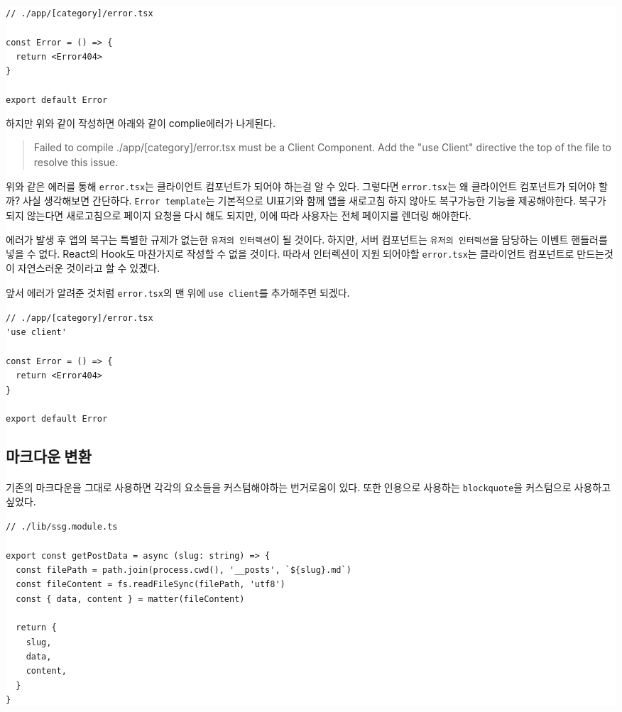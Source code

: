 ```tsx
// ./app/[category]/error.tsx

const Error = () => {
  return <Error404>
}

export default Error
```

하지만 위와 같이 작성하면 아래와 같이 complie에러가 나게된다.

<Blockquote type="danger">
	Failed to compile
  ./app/[category]/error.tsx must be a Client Component. Add the "use Client" directive the top of the file to resolve this issue.
</Blockquote>

위와 같은 에러를 통해 `error.tsx`는 클라이언트 컴포넌트가 되어야 하는걸 알 수 있다. 그렇다면 `error.tsx`는 왜 클라이언트 컴포넌트가 되어야 할까? 사실 생각해보면 간단하다. `Error template`는 기본적으로 UI표기와 함께 앱을 새로고침 하지 않아도 복구가능한 기능을 제공해야한다. 복구가 되지 않는다면 새로고침으로 페이지 요청을 다시 해도 되지만, 이에 따라 사용자는 전체 페이지를 렌더링 해야한다.

에러가 발생 후 앱의 복구는 특별한 규제가 없는한 `유저의 인터렉션`이 될 것이다. 하지만, 서버 컴포넌트는 `유저의 인터렉션`을 담당하는 이벤트 핸들러를 넣을 수 없다. React의 Hook도 마찬가지로 작성할 수 없을 것이다. 따라서 인터렉션이 지원 되어야할 `error.tsx`는 클라이언트 컴포넌트로 만드는것이 자연스러운 것이라고 할 수 있겠다.

앞서 에러가 알려준 것처럼 `error.tsx`의 맨 위에 `use client`를 추가해주면 되겠다.

```tsx
// ./app/[category]/error.tsx
'use client'

const Error = () => {
  return <Error404>
}

export default Error
```

## 마크다운 변환

기존의 마크다운을 그대로 사용하면 각각의 요소들을 커스텀해야하는 번거로움이 있다. 또한 인용으로 사용하는 `blockquote`을 커스텀으로 사용하고 싶었다.

```tsx
// ./lib/ssg.module.ts

export const getPostData = async (slug: string) => {
  const filePath = path.join(process.cwd(), '__posts', `${slug}.md`)
  const fileContent = fs.readFileSync(filePath, 'utf8')
  const { data, content } = matter(fileContent)

  return {
    slug,
    data,
    content,
  }
}
```
